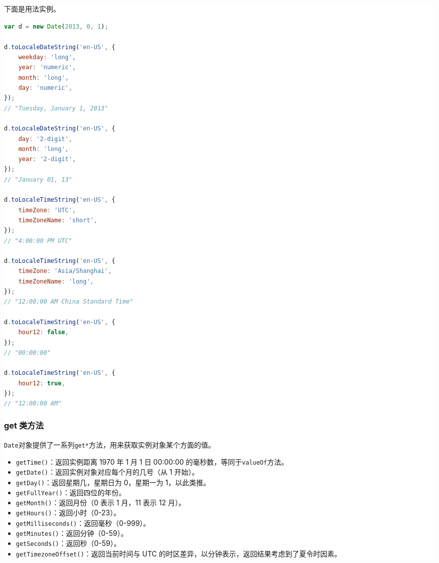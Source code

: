 下面是用法实例。

```js
var d = new Date(2013, 0, 1);

d.toLocaleDateString('en-US', {
	weekday: 'long',
	year: 'numeric',
	month: 'long',
	day: 'numeric',
});
// "Tuesday, January 1, 2013"

d.toLocaleDateString('en-US', {
	day: '2-digit',
	month: 'long',
	year: '2-digit',
});
// "January 01, 13"

d.toLocaleTimeString('en-US', {
	timeZone: 'UTC',
	timeZoneName: 'short',
});
// "4:00:00 PM UTC"

d.toLocaleTimeString('en-US', {
	timeZone: 'Asia/Shanghai',
	timeZoneName: 'long',
});
// "12:00:00 AM China Standard Time"

d.toLocaleTimeString('en-US', {
	hour12: false,
});
// "00:00:00"

d.toLocaleTimeString('en-US', {
	hour12: true,
});
// "12:00:00 AM"
```

### get 类方法

`Date`对象提供了一系列`get*`方法，用来获取实例对象某个方面的值。

-   `getTime()`：返回实例距离 1970 年 1 月 1 日 00:00:00 的毫秒数，等同于`valueOf`方法。
-   `getDate()`：返回实例对象对应每个月的几号（从 1 开始）。
-   `getDay()`：返回星期几，星期日为 0，星期一为 1，以此类推。
-   `getFullYear()`：返回四位的年份。
-   `getMonth()`：返回月份（0 表示 1 月，11 表示 12 月）。
-   `getHours()`：返回小时（0-23）。
-   `getMilliseconds()`：返回毫秒（0-999）。
-   `getMinutes()`：返回分钟（0-59）。
-   `getSeconds()`：返回秒（0-59）。
-   `getTimezoneOffset()`：返回当前时间与 UTC 的时区差异，以分钟表示，返回结果考虑到了夏令时因素。
